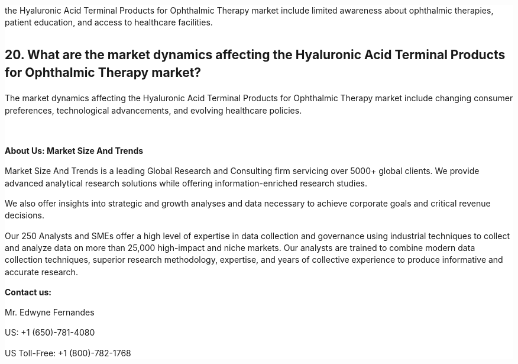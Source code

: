 the Hyaluronic Acid Terminal Products for Ophthalmic Therapy market include limited awareness about ophthalmic therapies, patient education, and access to healthcare facilities.</p><h2>20. What are the market dynamics affecting the Hyaluronic Acid Terminal Products for Ophthalmic Therapy market?</h2><p>The market dynamics affecting the Hyaluronic Acid Terminal Products for Ophthalmic Therapy market include changing consumer preferences, technological advancements, and evolving healthcare policies.</p></body></html></strong></p><p id="ember65" class="ember-view reader-text-block__paragraph">&nbsp;</p><p id="" class=""><strong>About Us: Market Size And Trends</strong></p><p id="" class="">Market Size And Trends is a leading Global Research and Consulting firm servicing over 5000+ global clients. We provide advanced analytical research solutions while offering information-enriched research studies.</p><p id="" class="">We also offer insights into strategic and growth analyses and data necessary to achieve corporate goals and critical revenue decisions.</p><p id="" class="">Our 250 Analysts and SMEs offer a high level of expertise in data collection and governance using industrial techniques to collect and analyze data on more than 25,000 high-impact and niche markets. Our analysts are trained to combine modern data collection techniques, superior research methodology, expertise, and years of collective experience to produce informative and accurate research.</p><p id="" class=""><strong>Contact us:</strong></p><p id="" class="">Mr. Edwyne Fernandes</p><p id="" class="">US: +1 (650)-781-4080</p><p id="" class="">US Toll-Free: +1 (800)-782-1768</p>
